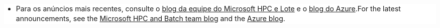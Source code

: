 * <span data-ttu-id="a571a-268">Para os anúncios mais recentes, consulte o [blog da equipe do Microsoft HPC e Lote](http://blogs.technet.com/b/windowshpc/) e o [blog do Azure](https://azure.microsoft.com/blog/tag/hpc/).</span><span class="sxs-lookup"><span data-stu-id="a571a-268">For the latest announcements, see the [Microsoft HPC and Batch team blog](http://blogs.technet.com/b/windowshpc/) and the [Azure blog](https://azure.microsoft.com/blog/tag/hpc/).</span></span>


[parallel]: ./media/batch-hpc-solutions/parallel.png
[coupled]: ./media/batch-hpc-solutions/coupled.png
[iaas_cluster]: ./media/batch-hpc-solutions/iaas_cluster.png
[burst_cluster]: ./media/batch-hpc-solutions/burst_cluster.png
[batch_proc]: ./media/batch-hpc-solutions/batch_proc.png

